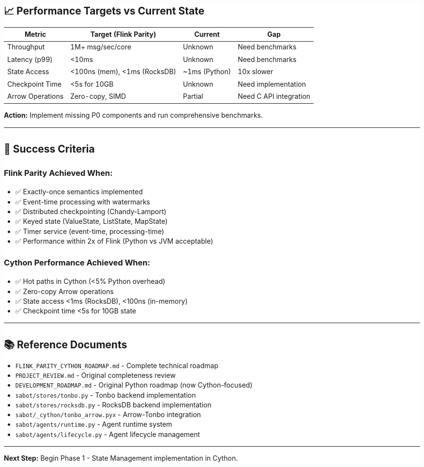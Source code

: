 
## 📈 Performance Targets vs Current State

| Metric | Target (Flink Parity) | Current | Gap |
|--------|----------------------|---------|-----|
| Throughput | 1M+ msg/sec/core | Unknown | Need benchmarks |
| Latency (p99) | <10ms | Unknown | Need benchmarks |
| State Access | <100ns (mem), <1ms (RocksDB) | ~1ms (Python) | 10x slower |
| Checkpoint Time | <5s for 10GB | Unknown | Need implementation |
| Arrow Operations | Zero-copy, SIMD | Partial | Need C API integration |

**Action:** Implement missing P0 components and run comprehensive benchmarks.

---

## 🚀 Success Criteria

### Flink Parity Achieved When:
- ✅ Exactly-once semantics implemented
- ✅ Event-time processing with watermarks
- ✅ Distributed checkpointing (Chandy-Lamport)
- ✅ Keyed state (ValueState, ListState, MapState)
- ✅ Timer service (event-time, processing-time)
- ✅ Performance within 2x of Flink (Python vs JVM acceptable)

### Cython Performance Achieved When:
- ✅ Hot paths in Cython (<5% Python overhead)
- ✅ Zero-copy Arrow operations
- ✅ State access <1ms (RocksDB), <100ns (in-memory)
- ✅ Checkpoint time <5s for 10GB state

---

## 📚 Reference Documents

- `FLINK_PARITY_CYTHON_ROADMAP.md` - Complete technical roadmap
- `PROJECT_REVIEW.md` - Original completeness review
- `DEVELOPMENT_ROADMAP.md` - Original Python roadmap (now Cython-focused)
- `sabot/stores/tonbo.py` - Tonbo backend implementation
- `sabot/stores/rocksdb.py` - RocksDB backend implementation
- `sabot/_cython/tonbo_arrow.pyx` - Arrow-Tonbo integration
- `sabot/agents/runtime.py` - Agent runtime system
- `sabot/agents/lifecycle.py` - Agent lifecycle management

---

**Next Step:** Begin Phase 1 - State Management implementation in Cython.